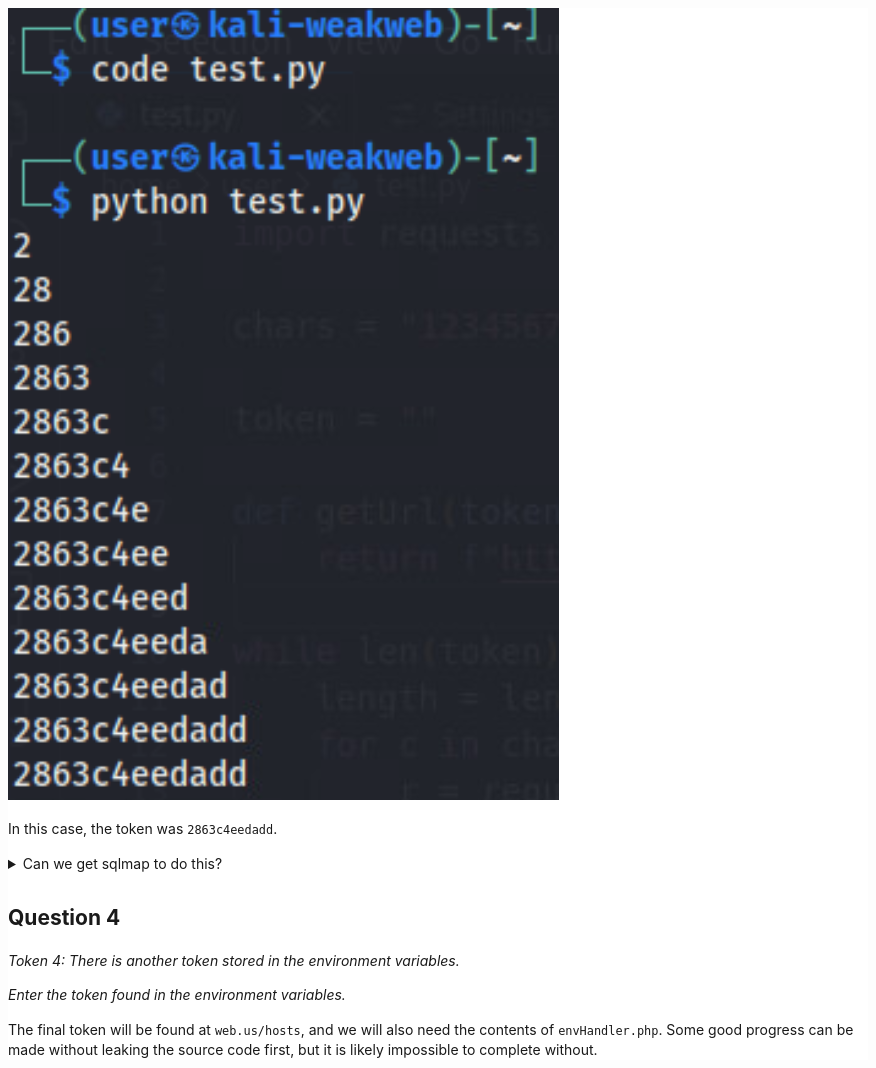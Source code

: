 ![A screenshot of the Python script running and slowly building the token. It prints "2", "28", "286", and so on until the full token value is discovered.](./imgs/sql-token.png "Building the Token")

In this case, the token was `2863c4eedadd`.

<details><summary>Can we get sqlmap to do this?</summary></details>

## Question 4

*Token 4: There is another token stored in the environment variables.*

*Enter the token found in the environment variables.*

The final token will be found at `web.us/hosts`, and we will also need the contents of `envHandler.php`. Some good progress can be made without leaking the source code first, but it is likely impossible to complete without.
